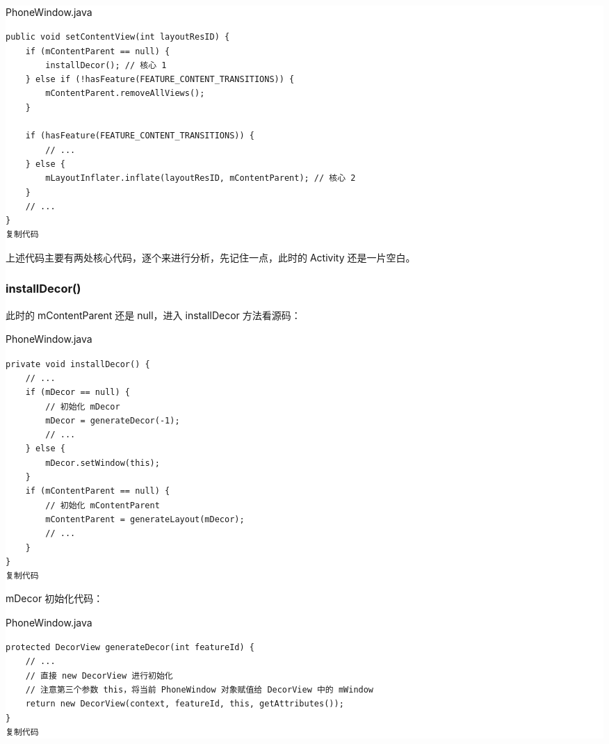 PhoneWindow.java

```
public void setContentView(int layoutResID) {
    if (mContentParent == null) {
        installDecor(); // 核心 1
    } else if (!hasFeature(FEATURE_CONTENT_TRANSITIONS)) {
        mContentParent.removeAllViews();
    }

    if (hasFeature(FEATURE_CONTENT_TRANSITIONS)) {
        // ...
    } else {
        mLayoutInflater.inflate(layoutResID, mContentParent); // 核心 2
    }
    // ...
}
复制代码
```

上述代码主要有两处核心代码，逐个来进行分析，先记住一点，此时的 Activity 还是一片空白。

### installDecor()

此时的 mContentParent 还是 null，进入 installDecor 方法看源码：

PhoneWindow.java

```
private void installDecor() {
    // ...
    if (mDecor == null) {
        // 初始化 mDecor
        mDecor = generateDecor(-1);
        // ...
    } else {
        mDecor.setWindow(this);
    }
    if (mContentParent == null) {
        // 初始化 mContentParent
        mContentParent = generateLayout(mDecor);
        // ...
    }
}
复制代码
```

mDecor 初始化代码：

PhoneWindow.java

```
protected DecorView generateDecor(int featureId) {
    // ...
    // 直接 new DecorView 进行初始化
    // 注意第三个参数 this，将当前 PhoneWindow 对象赋值给 DecorView 中的 mWindow
    return new DecorView(context, featureId, this, getAttributes());
}
复制代码
```
